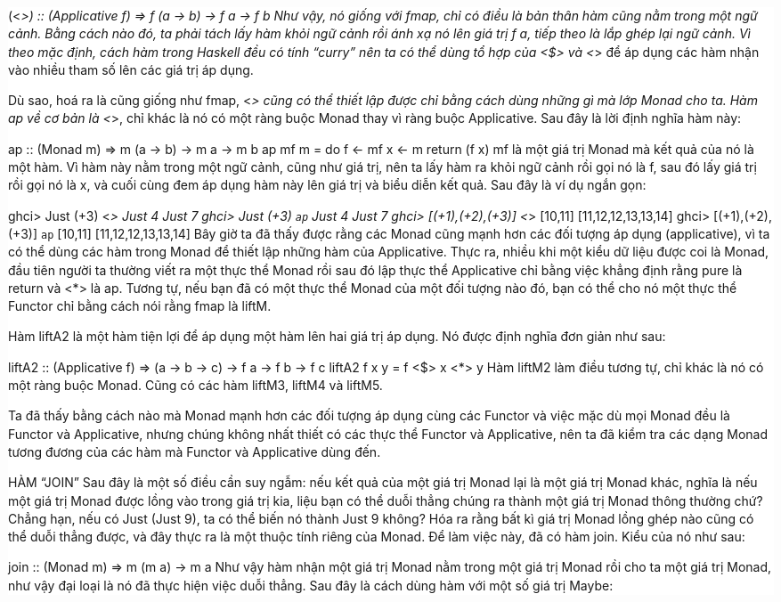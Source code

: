 (<*>) :: (Applicative f) => f (a -> b) -> f a -> f b
Như vậy, nó giống với fmap, chỉ có điều là bản thân hàm cũng nằm trong một ngữ cảnh. Bằng cách nào đó, ta phải tách lấy hàm khỏi ngữ cảnh rồi ánh xạ nó lên giá trị f a, tiếp theo là lắp ghép lại ngữ cảnh. Vì theo mặc định, cách hàm trong Haskell đều có tính “curry” nên ta có thể dùng tổ hợp của <$> và <*> để áp dụng các hàm nhận vào nhiều tham số lên các giá trị áp dụng.

Dù sao, hoá ra là cũng giống như fmap, <*> cũng có thể thiết lập được chỉ bằng cách dùng những gì mà lớp Monad cho ta. Hàm ap về cơ bản là <*>, chỉ khác là nó có một ràng buộc Monad thay vì ràng buộc Applicative. Sau đây là lời định nghĩa hàm này:

ap :: (Monad m) => m (a -> b) -> m a -> m b
ap mf m = do
    f <- mf
    x <- m
    return (f x)
mf là một giá trị Monad mà kết quả của nó là một hàm. Vì hàm này nằm trong một ngữ cảnh, cũng như giá trị, nên ta lấy hàm ra khỏi ngữ cảnh rồi gọi nó là f, sau đó lấy giá trị rồi gọi nó là x, và cuối cùng đem áp dụng hàm này lên giá trị và biểu diễn kết quả. Sau đây là ví dụ ngắn gọn:

ghci> Just (+3) <*> Just 4
Just 7
ghci> Just (+3) `ap` Just 4
Just 7
ghci> [(+1),(+2),(+3)] <*> [10,11]
[11,12,12,13,13,14]
ghci> [(+1),(+2),(+3)] `ap` [10,11]
[11,12,12,13,13,14]
Bây giờ ta đã thấy được rằng các Monad cũng mạnh hơn các đối tượng áp dụng (applicative), vì ta có thể dùng các hàm trong Monad để thiết lập những hàm của Applicative. Thực ra, nhiều khi một kiểu dữ liệu được coi là Monad, đầu tiên người ta thường viết ra một thực thể Monad rồi sau đó lập thực thể Applicative chỉ bằng việc khẳng định rằng pure là return và <*> là ap. Tương tự, nếu bạn đã có một thực thể Monad của một đối tượng nào đó, bạn có thể cho nó một thực thể Functor chỉ bằng cách nói rằng fmap là liftM.

Hàm liftA2 là một hàm tiện lợi để áp dụng một hàm lên hai giá trị áp dụng. Nó được định nghĩa đơn giản như sau:

liftA2 :: (Applicative f) => (a -> b -> c) -> f a -> f b -> f c
liftA2 f x y = f <$> x <*> y
Hàm liftM2 làm điều tương tự, chỉ khác là nó có một ràng buộc Monad. Cũng có các hàm liftM3, liftM4 và liftM5.

Ta đã thấy bằng cách nào mà Monad mạnh hơn các đối tượng áp dụng cùng các Functor và việc mặc dù mọi Monad đều là Functor và Applicative, nhưng chúng không nhất thiết có các thực thể Functor và Applicative, nên ta đã kiểm tra các dạng Monad tương đương của các hàm mà Functor và Applicative dùng đến.

HÀM “JOIN”
Sau đây là một số điều cần suy ngẫm: nếu kết quả của một giá trị Monad lại là một giá trị Monad khác, nghĩa là nếu một giá trị Monad được lồng vào trong giá trị kia, liệu bạn có thể duỗi thẳng chúng ra thành một giá trị Monad thông thường chứ? Chẳng hạn, nếu có Just (Just 9), ta có thể biến nó thành Just 9 không? Hóa ra rằng bất kì giá trị Monad lồng ghép nào cũng có thể duỗi thẳng được, và đây thực ra là một thuộc tính riêng của Monad. Để làm việc này, đã có hàm join. Kiểu của nó như sau:

join :: (Monad m) => m (m a) -> m a
Như vậy hàm nhận một giá trị Monad nằm trong một giá trị Monad rồi cho ta một giá trị Monad, như vậy đại loại là nó đã thực hiện việc duỗi thẳng. Sau đây là cách dùng hàm với một số giá trị Maybe:
